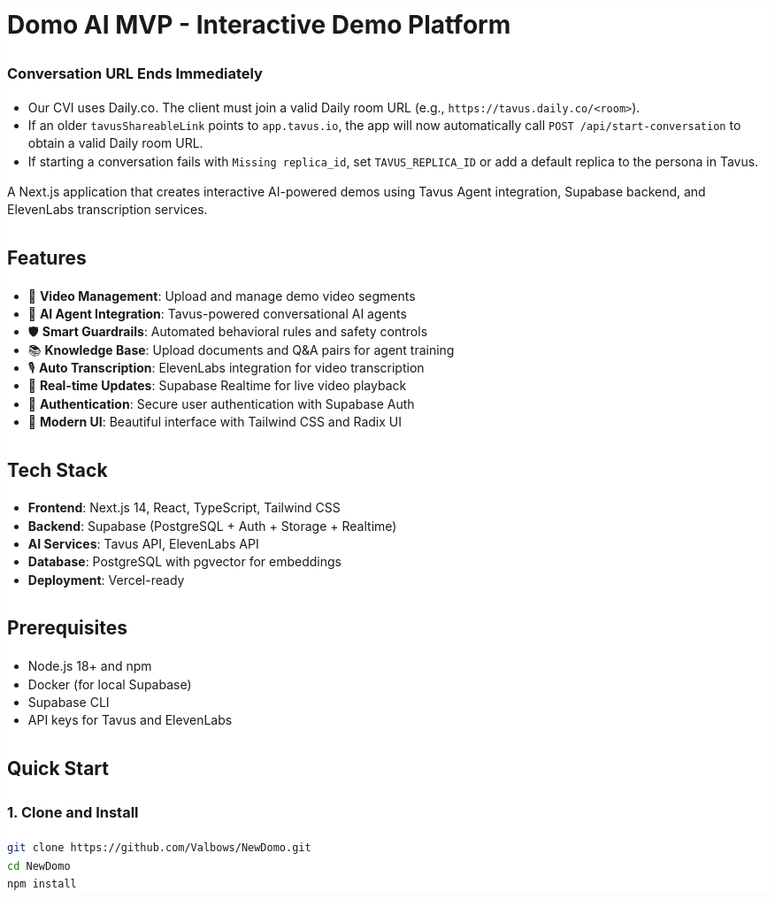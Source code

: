 # Domo AI MVP - Interactive Demo Platform
### Conversation URL Ends Immediately

- Our CVI uses Daily.co. The client must join a valid Daily room URL (e.g., `https://tavus.daily.co/<room>`).
- If an older `tavusShareableLink` points to `app.tavus.io`, the app will now automatically call `POST /api/start-conversation` to obtain a valid Daily room URL.
- If starting a conversation fails with `Missing replica_id`, set `TAVUS_REPLICA_ID` or add a default replica to the persona in Tavus.


A Next.js application that creates interactive AI-powered demos using Tavus Agent integration, Supabase backend, and ElevenLabs transcription services.

## Features

- 🎥 **Video Management**: Upload and manage demo video segments
- 🤖 **AI Agent Integration**: Tavus-powered conversational AI agents
- 🛡️ **Smart Guardrails**: Automated behavioral rules and safety controls
- 📚 **Knowledge Base**: Upload documents and Q&A pairs for agent training
- 🎙️ **Auto Transcription**: ElevenLabs integration for video transcription
- 🔄 **Real-time Updates**: Supabase Realtime for live video playback
- 🔐 **Authentication**: Secure user authentication with Supabase Auth
- 🎨 **Modern UI**: Beautiful interface with Tailwind CSS and Radix UI

## Tech Stack

- **Frontend**: Next.js 14, React, TypeScript, Tailwind CSS
- **Backend**: Supabase (PostgreSQL + Auth + Storage + Realtime)
- **AI Services**: Tavus API, ElevenLabs API
- **Database**: PostgreSQL with pgvector for embeddings
- **Deployment**: Vercel-ready

## Prerequisites

- Node.js 18+ and npm
- Docker (for local Supabase)
- Supabase CLI
- API keys for Tavus and ElevenLabs

## Quick Start

### 1. Clone and Install

```bash
git clone https://github.com/Valbows/NewDomo.git
cd NewDomo
npm install
```
